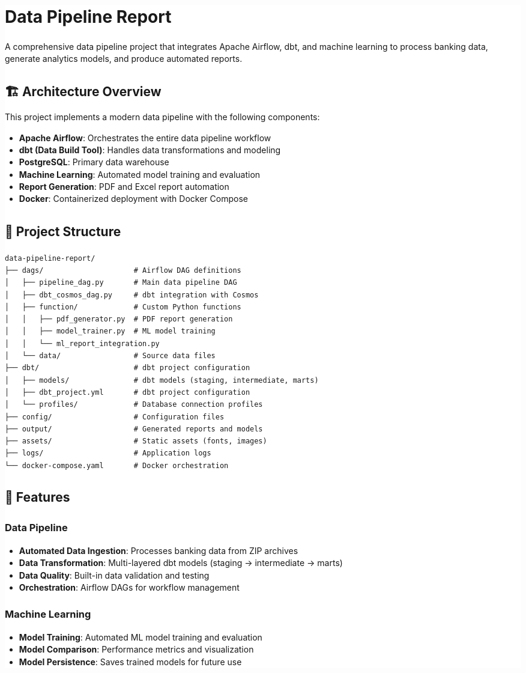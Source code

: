# Data Pipeline Report

A comprehensive data pipeline project that integrates Apache Airflow, dbt, and machine learning to process banking data, generate analytics models, and produce automated reports.

## 🏗️ Architecture Overview

This project implements a modern data pipeline with the following components:

- **Apache Airflow**: Orchestrates the entire data pipeline workflow
- **dbt (Data Build Tool)**: Handles data transformations and modeling
- **PostgreSQL**: Primary data warehouse
- **Machine Learning**: Automated model training and evaluation
- **Report Generation**: PDF and Excel report automation
- **Docker**: Containerized deployment with Docker Compose

## 📁 Project Structure

```
data-pipeline-report/
├── dags/                     # Airflow DAG definitions
│   ├── pipeline_dag.py       # Main data pipeline DAG
│   ├── dbt_cosmos_dag.py     # dbt integration with Cosmos
│   ├── function/             # Custom Python functions
│   │   ├── pdf_generator.py  # PDF report generation
│   │   ├── model_trainer.py  # ML model training
│   │   └── ml_report_integration.py
│   └── data/                 # Source data files
├── dbt/                      # dbt project configuration
│   ├── models/               # dbt models (staging, intermediate, marts)
│   ├── dbt_project.yml       # dbt project configuration
│   └── profiles/             # Database connection profiles
├── config/                   # Configuration files
├── output/                   # Generated reports and models
├── assets/                   # Static assets (fonts, images)
├── logs/                     # Application logs
└── docker-compose.yaml       # Docker orchestration
```

## 🚀 Features

### Data Pipeline
- **Automated Data Ingestion**: Processes banking data from ZIP archives
- **Data Transformation**: Multi-layered dbt models (staging → intermediate → marts)
- **Data Quality**: Built-in data validation and testing
- **Orchestration**: Airflow DAGs for workflow management

### Machine Learning
- **Model Training**: Automated ML model training and evaluation
- **Model Comparison**: Performance metrics and visualization
- **Model Persistence**: Saves trained models for future use

